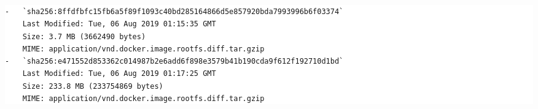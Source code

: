 	-	`sha256:8ffdfbfc15fb6a5f89f1093c40bd285164866d5e857920bda7993996b6f03374`  
		Last Modified: Tue, 06 Aug 2019 01:15:35 GMT  
		Size: 3.7 MB (3662490 bytes)  
		MIME: application/vnd.docker.image.rootfs.diff.tar.gzip
	-	`sha256:e471552d853362c014987b2e6add6f898e3579b41b190cda9f612f192710d1bd`  
		Last Modified: Tue, 06 Aug 2019 01:17:25 GMT  
		Size: 233.8 MB (233754869 bytes)  
		MIME: application/vnd.docker.image.rootfs.diff.tar.gzip

